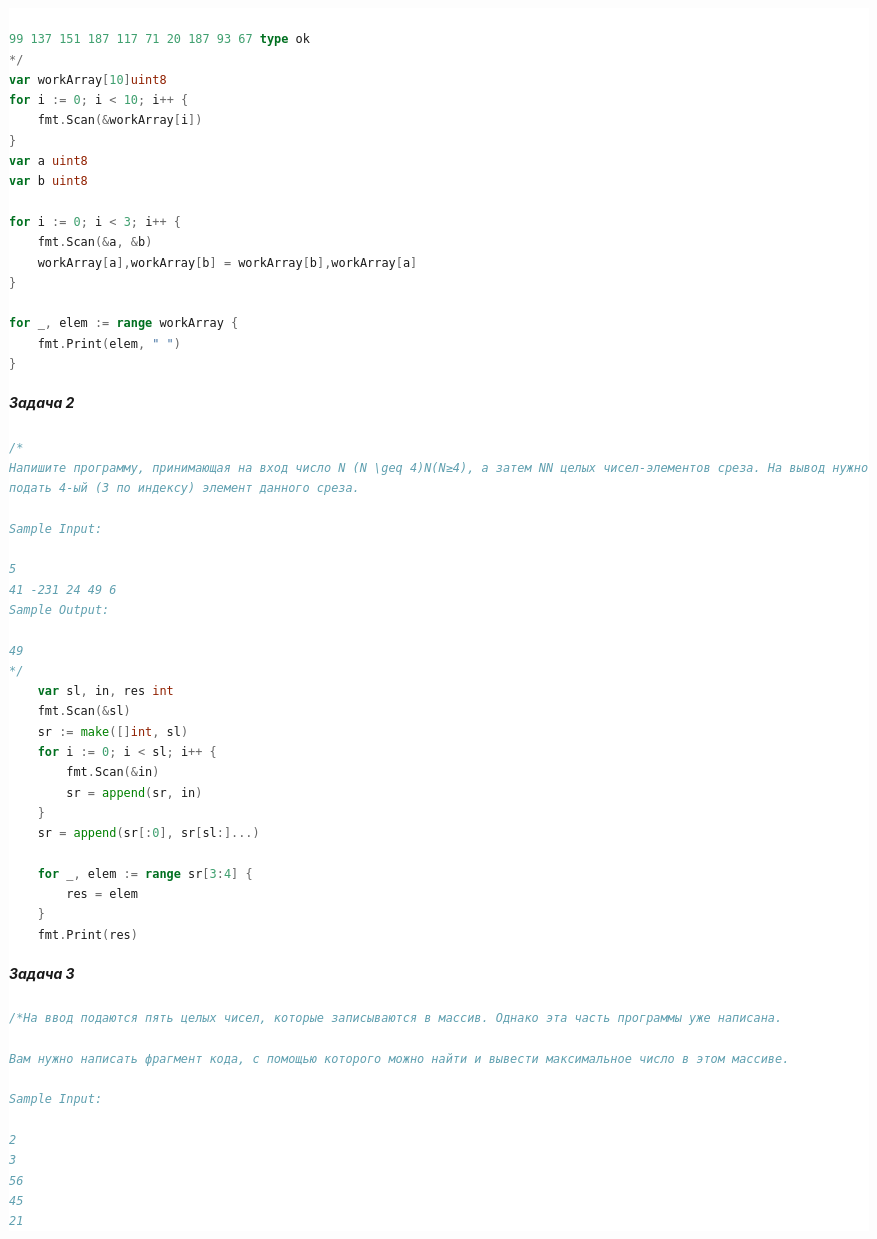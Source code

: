 ```Go

99 137 151 187 117 71 20 187 93 67 type ok
*/
var workArray[10]uint8
for i := 0; i < 10; i++ {
    fmt.Scan(&workArray[i])
}
var a uint8
var b uint8

for i := 0; i < 3; i++ {
    fmt.Scan(&a, &b)
    workArray[a],workArray[b] = workArray[b],workArray[a]
}

for _, elem := range workArray {
    fmt.Print(elem, " ")
}
```

##### Задача 2
```GO
/*
Напишите программу, принимающая на вход число N (N \geq 4)N(N≥4), а затем NN целых чисел-элементов среза. На вывод нужно подать 4-ый (3 по индексу) элемент данного среза.

Sample Input:

5
41 -231 24 49 6
Sample Output:

49
*/
    var sl, in, res int
    fmt.Scan(&sl)
    sr := make([]int, sl)
    for i := 0; i < sl; i++ {
        fmt.Scan(&in)
        sr = append(sr, in)
    }
    sr = append(sr[:0], sr[sl:]...)

    for _, elem := range sr[3:4] {
        res = elem
    }
    fmt.Print(res)
```

##### Задача 3
```GO
/*На ввод подаются пять целых чисел, которые записываются в массив. Однако эта часть программы уже написана.

Вам нужно написать фрагмент кода, с помощью которого можно найти и вывести максимальное число в этом массиве.

Sample Input:

2
3
56
45
21
```